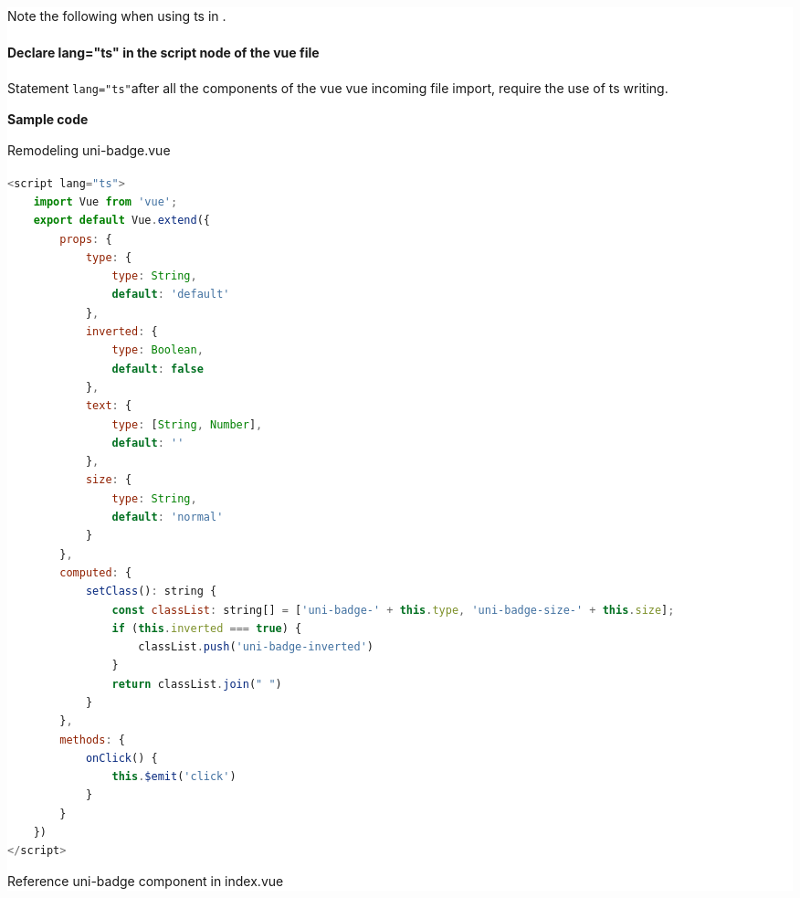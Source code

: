 Note the following when using ts in .

#### Declare lang="ts" in the script node of the vue file

Statement `lang="ts"`after all the components of the vue vue incoming file import, require the use of ts writing.

**Sample code**

Remodeling uni-badge.vue

```javascript
<script lang="ts">
    import Vue from 'vue';
    export default Vue.extend({
        props: {
            type: {
                type: String,
                default: 'default'
            },
            inverted: {
                type: Boolean,
                default: false
            },
            text: {
                type: [String, Number],
                default: ''
            },
            size: {
                type: String,
                default: 'normal'
            }
        },
        computed: {
            setClass(): string {
                const classList: string[] = ['uni-badge-' + this.type, 'uni-badge-size-' + this.size];
                if (this.inverted === true) {
                    classList.push('uni-badge-inverted')
                }
                return classList.join(" ")
            }
        },
        methods: {
            onClick() {
                this.$emit('click')
            }
        }
    })
</script>
```

Reference uni-badge component in index.vue

